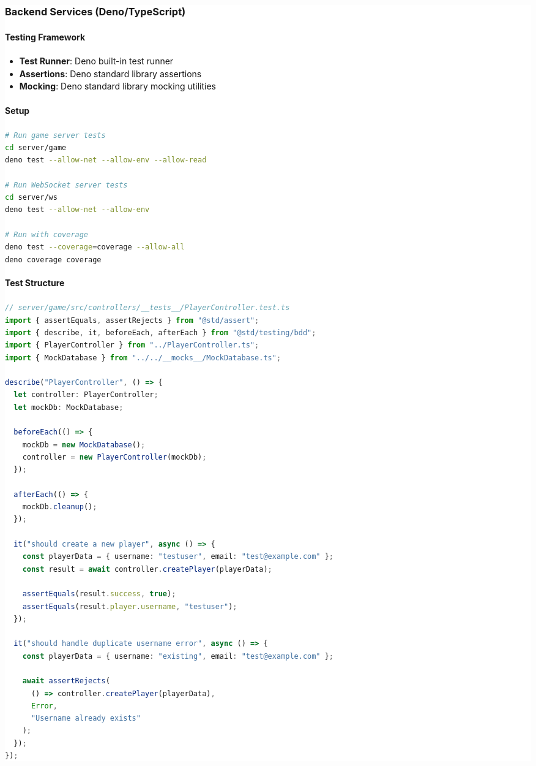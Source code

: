 ### Backend Services (Deno/TypeScript)

#### Testing Framework

- **Test Runner**: Deno built-in test runner
- **Assertions**: Deno standard library assertions
- **Mocking**: Deno standard library mocking utilities

#### Setup

```bash
# Run game server tests
cd server/game
deno test --allow-net --allow-env --allow-read

# Run WebSocket server tests
cd server/ws
deno test --allow-net --allow-env

# Run with coverage
deno test --coverage=coverage --allow-all
deno coverage coverage
```

#### Test Structure

```typescript
// server/game/src/controllers/__tests__/PlayerController.test.ts
import { assertEquals, assertRejects } from "@std/assert";
import { describe, it, beforeEach, afterEach } from "@std/testing/bdd";
import { PlayerController } from "../PlayerController.ts";
import { MockDatabase } from "../../__mocks__/MockDatabase.ts";

describe("PlayerController", () => {
  let controller: PlayerController;
  let mockDb: MockDatabase;

  beforeEach(() => {
    mockDb = new MockDatabase();
    controller = new PlayerController(mockDb);
  });

  afterEach(() => {
    mockDb.cleanup();
  });

  it("should create a new player", async () => {
    const playerData = { username: "testuser", email: "test@example.com" };
    const result = await controller.createPlayer(playerData);
    
    assertEquals(result.success, true);
    assertEquals(result.player.username, "testuser");
  });

  it("should handle duplicate username error", async () => {
    const playerData = { username: "existing", email: "test@example.com" };
    
    await assertRejects(
      () => controller.createPlayer(playerData),
      Error,
      "Username already exists"
    );
  });
});
```
